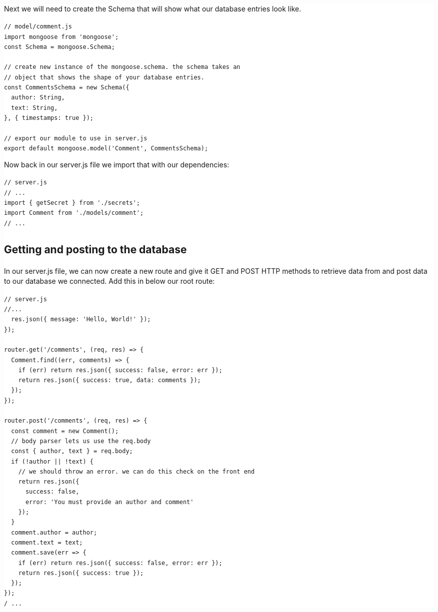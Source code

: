 Next we will need to create the Schema that will show what our database entries look like.
```
// model/comment.js
import mongoose from 'mongoose';
const Schema = mongoose.Schema;

// create new instance of the mongoose.schema. the schema takes an
// object that shows the shape of your database entries.
const CommentsSchema = new Schema({
  author: String,
  text: String,
}, { timestamps: true });

// export our module to use in server.js
export default mongoose.model('Comment', CommentsSchema);

```

Now back in our server.js file we import that with our dependencies:
```
// server.js
// ...
import { getSecret } from './secrets';
import Comment from './models/comment';
// ...
```

## Getting and posting to the database

In our server.js file, we can now create a new route and give it GET and POST HTTP methods to retrieve data from and post data to our database we connected. Add this in below our root route:

```
// server.js
//...
  res.json({ message: 'Hello, World!' });
});

router.get('/comments', (req, res) => {
  Comment.find((err, comments) => {
    if (err) return res.json({ success: false, error: err });
    return res.json({ success: true, data: comments });
  });
});

router.post('/comments', (req, res) => {
  const comment = new Comment();
  // body parser lets us use the req.body
  const { author, text } = req.body;
  if (!author || !text) {
    // we should throw an error. we can do this check on the front end
    return res.json({
      success: false,
      error: 'You must provide an author and comment'
    });
  }
  comment.author = author;
  comment.text = text;
  comment.save(err => {
    if (err) return res.json({ success: false, error: err });
    return res.json({ success: true });
  });
});
/ ...

```